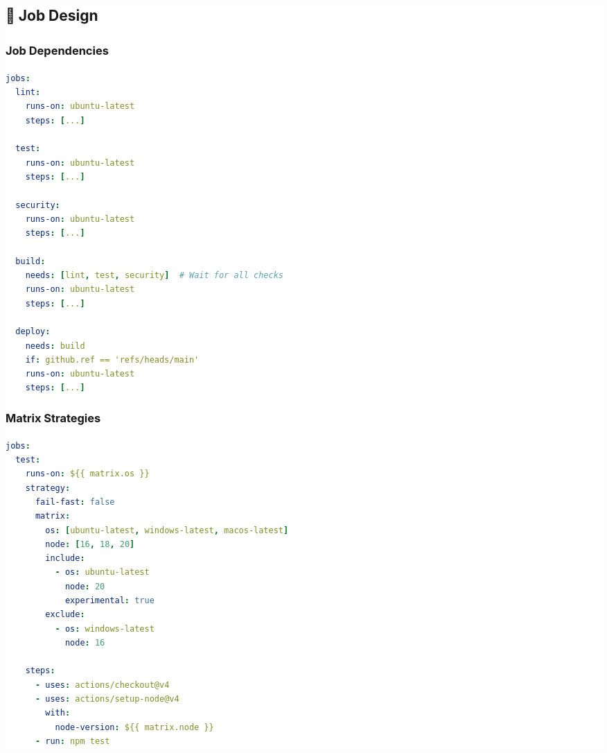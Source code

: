 ## 💼 Job Design

### Job Dependencies
```yaml
jobs:
  lint:
    runs-on: ubuntu-latest
    steps: [...]
  
  test:
    runs-on: ubuntu-latest
    steps: [...]
  
  security:
    runs-on: ubuntu-latest
    steps: [...]
  
  build:
    needs: [lint, test, security]  # Wait for all checks
    runs-on: ubuntu-latest
    steps: [...]
  
  deploy:
    needs: build
    if: github.ref == 'refs/heads/main'
    runs-on: ubuntu-latest
    steps: [...]
```

### Matrix Strategies
```yaml
jobs:
  test:
    runs-on: ${{ matrix.os }}
    strategy:
      fail-fast: false
      matrix:
        os: [ubuntu-latest, windows-latest, macos-latest]
        node: [16, 18, 20]
        include:
          - os: ubuntu-latest
            node: 20
            experimental: true
        exclude:
          - os: windows-latest
            node: 16
    
    steps:
      - uses: actions/checkout@v4
      - uses: actions/setup-node@v4
        with:
          node-version: ${{ matrix.node }}
      - run: npm test
```
